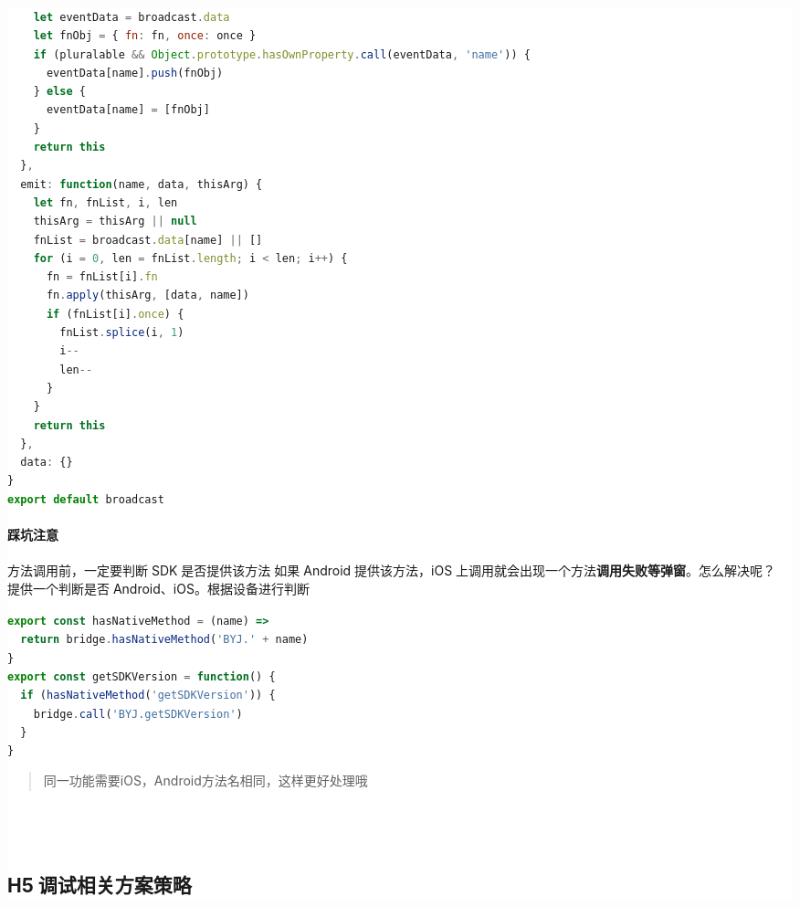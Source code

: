 ```javascript
    let eventData = broadcast.data
    let fnObj = { fn: fn, once: once }
    if (pluralable && Object.prototype.hasOwnProperty.call(eventData, 'name')) {
      eventData[name].push(fnObj)
    } else {
      eventData[name] = [fnObj]
    }
    return this
  },
  emit: function(name, data, thisArg) {
    let fn, fnList, i, len
    thisArg = thisArg || null
    fnList = broadcast.data[name] || []
    for (i = 0, len = fnList.length; i < len; i++) {
      fn = fnList[i].fn
      fn.apply(thisArg, [data, name])
      if (fnList[i].once) {
        fnList.splice(i, 1)
        i--
        len--
      }
    }
    return this
  },
  data: {}
}
export default broadcast
```
<a name="mWkqQ"></a>
#### 踩坑注意
方法调用前，一定要判断 SDK 是否提供该方法 如果 Android 提供该方法，iOS 上调用就会出现一个方法**调用失败等弹窗**。怎么解决呢？<br />提供一个判断是否 Android、iOS。根据设备进行判断
```javascript
export const hasNativeMethod = (name) =>
  return bridge.hasNativeMethod('BYJ.' + name)
}
export const getSDKVersion = function() {
  if (hasNativeMethod('getSDKVersion')) {
    bridge.call('BYJ.getSDKVersion')
  }
}
```
> 同一功能需要iOS，Android方法名相同，这样更好处理哦

<a name="EMvSQ"></a>
## <br />
<a name="lUN21"></a>
## H5 调试相关方案策略
